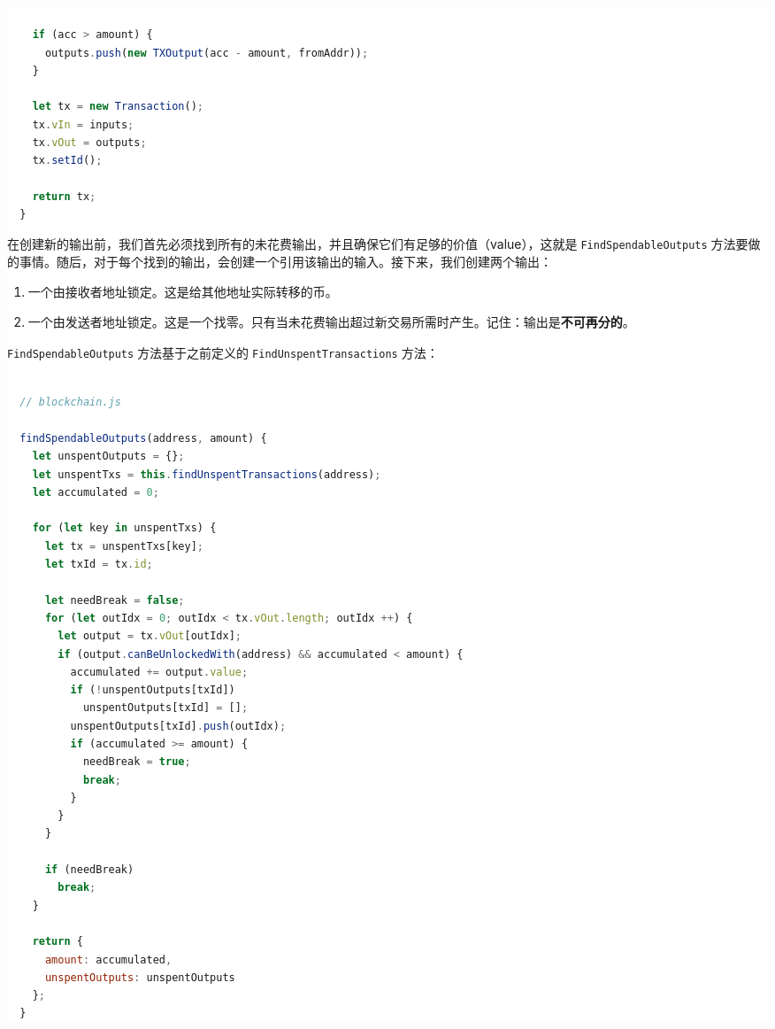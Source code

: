 ```JavaScript

    if (acc > amount) {
      outputs.push(new TXOutput(acc - amount, fromAddr));
    }

    let tx = new Transaction();
    tx.vIn = inputs;
    tx.vOut = outputs;
    tx.setId();

    return tx;
  }

```


在创建新的输出前，我们首先必须找到所有的未花费输出，并且确保它们有足够的价值（value），这就是 `FindSpendableOutputs` 方法要做的事情。随后，对于每个找到的输出，会创建一个引用该输出的输入。接下来，我们创建两个输出：

1. 一个由接收者地址锁定。这是给其他地址实际转移的币。

2. 一个由发送者地址锁定。这是一个找零。只有当未花费输出超过新交易所需时产生。记住：输出是**不可再分的**。

`FindSpendableOutputs` 方法基于之前定义的 `FindUnspentTransactions` 方法：

```JavaScript

  // blockchain.js

  findSpendableOutputs(address, amount) {
    let unspentOutputs = {};
    let unspentTxs = this.findUnspentTransactions(address);
    let accumulated = 0;

    for (let key in unspentTxs) {
      let tx = unspentTxs[key];
      let txId = tx.id;

      let needBreak = false;
      for (let outIdx = 0; outIdx < tx.vOut.length; outIdx ++) {
        let output = tx.vOut[outIdx];
        if (output.canBeUnlockedWith(address) && accumulated < amount) {
          accumulated += output.value;
          if (!unspentOutputs[txId]) 
            unspentOutputs[txId] = [];
          unspentOutputs[txId].push(outIdx);
          if (accumulated >= amount) {
            needBreak = true;
            break;
          }
        }
      }

      if (needBreak)
        break;
    }

    return {
      amount: accumulated,
      unspentOutputs: unspentOutputs
    };
  }

```

